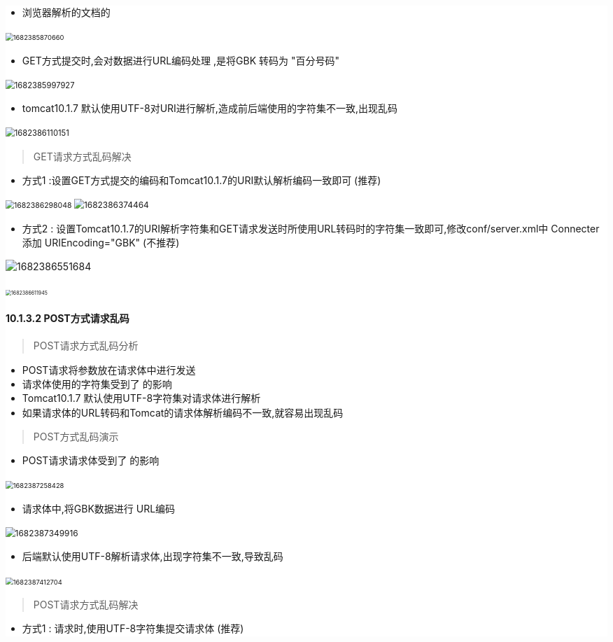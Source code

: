 + 浏览器解析的文档的<meta charset="GBK" /> 

<img src="http://cdn.jsdelivr.net/gh/lowols/Pictures@main/JavaWeb_05_%E7%AC%AC%E4%BA%94%E7%AB%A0_Servlet_Img/img_26ef899088d63ae5ae63c167c9801c5d.png" alt="1682385870660" style="zoom: 67%;" />

+ GET方式提交时,会对数据进行URL编码处理 ,是将GBK 转码为 "百分号码"

<img src="http://cdn.jsdelivr.net/gh/lowols/Pictures@main/JavaWeb_05_%E7%AC%AC%E4%BA%94%E7%AB%A0_Servlet_Img/img_95ec2f93fc2f78c4b9ee40fecca8ca54.png" alt="1682385997927" style="zoom: 80%;" />

+ tomcat10.1.7 默认使用UTF-8对URI进行解析,造成前后端使用的字符集不一致,出现乱码

<img src="http://cdn.jsdelivr.net/gh/lowols/Pictures@main/JavaWeb_05_%E7%AC%AC%E4%BA%94%E7%AB%A0_Servlet_Img/img_fef62c0fdca255d14104601f09858a8b.png" alt="1682386110151" style="zoom: 80%;" />

> GET请求方式乱码解决

+ 方式1  :设置GET方式提交的编码和Tomcat10.1.7的URI默认解析编码一致即可 (推荐)

<img src="http://cdn.jsdelivr.net/gh/lowols/Pictures@main/JavaWeb_05_%E7%AC%AC%E4%BA%94%E7%AB%A0_Servlet_Img/img_1e18aee51556c0fecd218be3535d963b.png" alt="1682386298048" style="zoom: 75%;" />



<img src="http://cdn.jsdelivr.net/gh/lowols/Pictures@main/JavaWeb_05_%E7%AC%AC%E4%BA%94%E7%AB%A0_Servlet_Img/img_cc03295fcfc958fd877b7864b567384f.png" alt="1682386374464" style="zoom:85%;" />



+ 方式2 : 设置Tomcat10.1.7的URI解析字符集和GET请求发送时所使用URL转码时的字符集一致即可,修改conf/server.xml中 Connecter 添加 URIEncoding="GBK"  (不推荐)

![1682386551684](http://cdn.jsdelivr.net/gh/lowols/Pictures@main/JavaWeb_05_%E7%AC%AC%E4%BA%94%E7%AB%A0_Servlet_Img/img_a0d9fbaa19acc094fb11535850512dd7.png)

<img src="http://cdn.jsdelivr.net/gh/lowols/Pictures@main/JavaWeb_05_%E7%AC%AC%E4%BA%94%E7%AB%A0_Servlet_Img/img_4ff6b8fa9a8a008bc64075afc5b9479a.png" alt="1682386611945" style="zoom: 50%;" />

#### 10.1.3.2 POST方式请求乱码

> POST请求方式乱码分析

+ POST请求将参数放在请求体中进行发送
+ 请求体使用的字符集受到了<meta charset="字符集"/> 的影响
+ Tomcat10.1.7 默认使用UTF-8字符集对请求体进行解析
+ 如果请求体的URL转码和Tomcat的请求体解析编码不一致,就容易出现乱码

> POST方式乱码演示

+ POST请求请求体受到了<meta charset="字符集"/> 的影响

<img src="http://cdn.jsdelivr.net/gh/lowols/Pictures@main/JavaWeb_05_%E7%AC%AC%E4%BA%94%E7%AB%A0_Servlet_Img/img_510c6dc7dfb6f7da3f2beb049e1082ff.png" alt="1682387258428" style="zoom:67%;" />

+ 请求体中,将GBK数据进行 URL编码

<img src="http://cdn.jsdelivr.net/gh/lowols/Pictures@main/JavaWeb_05_%E7%AC%AC%E4%BA%94%E7%AB%A0_Servlet_Img/img_a43c63560ccf22192b1bb8066627938f.png" alt="1682387349916" style="zoom: 85%;" />

+ 后端默认使用UTF-8解析请求体,出现字符集不一致,导致乱码

<img src="http://cdn.jsdelivr.net/gh/lowols/Pictures@main/JavaWeb_05_%E7%AC%AC%E4%BA%94%E7%AB%A0_Servlet_Img/img_7b3699cedd752606609650743f290edb.png" alt="1682387412704" style="zoom: 67%;" />

> POST请求方式乱码解决

+ 方式1 : 请求时,使用UTF-8字符集提交请求体 (推荐)
